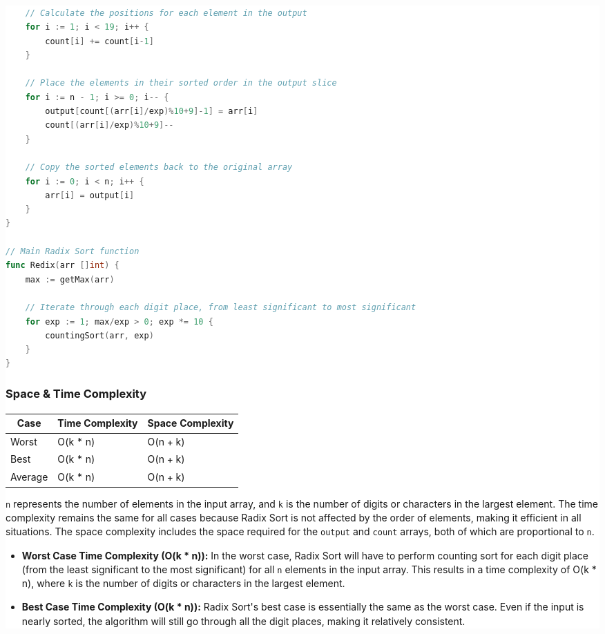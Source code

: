 ```go
	// Calculate the positions for each element in the output
	for i := 1; i < 19; i++ {
		count[i] += count[i-1]
	}

	// Place the elements in their sorted order in the output slice
	for i := n - 1; i >= 0; i-- {
		output[count[(arr[i]/exp)%10+9]-1] = arr[i]
		count[(arr[i]/exp)%10+9]--
	}

	// Copy the sorted elements back to the original array
	for i := 0; i < n; i++ {
		arr[i] = output[i]
	}
}

// Main Radix Sort function
func Redix(arr []int) {
	max := getMax(arr)

	// Iterate through each digit place, from least significant to most significant
	for exp := 1; max/exp > 0; exp *= 10 {
		countingSort(arr, exp)
	}
}

```

### Space & Time Complexity

| Case      | Time Complexity | Space Complexity |
|-----------|-----------------|------------------|
| Worst     | O(k * n)        | O(n + k)         |
| Best      | O(k * n)        | O(n + k)         |
| Average   | O(k * n)        | O(n + k)         |

`n` represents the number of elements in the input array, and `k` is the number of digits or characters in the largest element. The time complexity remains the same for all cases because Radix Sort is not affected by the order of elements, making it efficient in all situations. The space complexity includes the space required for the `output` and `count` arrays, both of which are proportional to `n`.

- **Worst Case Time Complexity (O(k * n)):** In the worst case, Radix Sort will have to perform counting sort for each digit place (from the least significant to the most significant) for all `n` elements in the input array. This results in a time complexity of O(k * n), where `k` is the number of digits or characters in the largest element.

- **Best Case Time Complexity (O(k * n)):** Radix Sort's best case is essentially the same as the worst case. Even if the input is nearly sorted, the algorithm will still go through all the digit places, making it relatively consistent.
